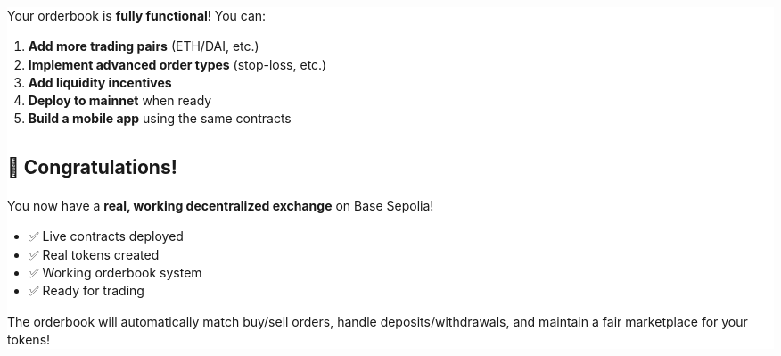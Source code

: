 Your orderbook is **fully functional**! You can:

1. **Add more trading pairs** (ETH/DAI, etc.)
2. **Implement advanced order types** (stop-loss, etc.) 
3. **Add liquidity incentives** 
4. **Deploy to mainnet** when ready
5. **Build a mobile app** using the same contracts

## 🎉 Congratulations!

You now have a **real, working decentralized exchange** on Base Sepolia! 

- ✅ Live contracts deployed
- ✅ Real tokens created  
- ✅ Working orderbook system
- ✅ Ready for trading

The orderbook will automatically match buy/sell orders, handle deposits/withdrawals, and maintain a fair marketplace for your tokens!
